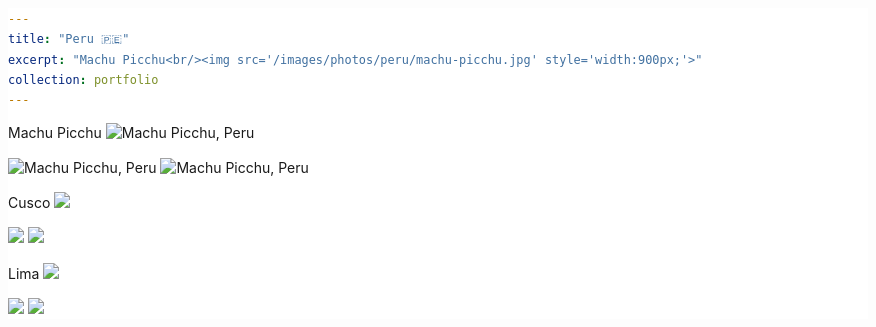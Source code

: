 ```yaml
---
title: "Peru 🇵🇪"
excerpt: "Machu Picchu<br/><img src='/images/photos/peru/machu-picchu.jpg' style='width:900px;'>"
collection: portfolio
---
```


Machu Picchu
<img src="{{ site.baseurl }}/images/photos/peru/machu-picchu.jpg" alt="Machu Picchu, Peru" style="width:1500px;">

<img src="{{ site.baseurl }}/images/photos/peru/machu-picchu2.jpg" alt="Machu Picchu, Peru" style="width:1500px;">

<img src="{{ site.baseurl }}/images/photos/peru/machu-picchu3.jpg" alt="Machu Picchu, Peru" style="width:1500px;">

Cusco
<img src="{{ site.baseurl }}/images/photos/peru/cusco.jpg" style="width:1500px;">

<img src="{{ site.baseurl }}/images/photos/peru/cusco2.jpg" style="width:1500px;">

<img src="{{ site.baseurl }}/images/photos/peru/cusco3.jpg" style="width:1500px;">

Lima
<img src="{{ site.baseurl }}/images/photos/peru/lima1.jpg" style="width:1500px;">

<img src="{{ site.baseurl }}/images/photos/peru/lima2.jpg" style="width:1500px;">

<img src="{{ site.baseurl }}/images/photos/peru/lima3.jpg" style="width:1500px;">

